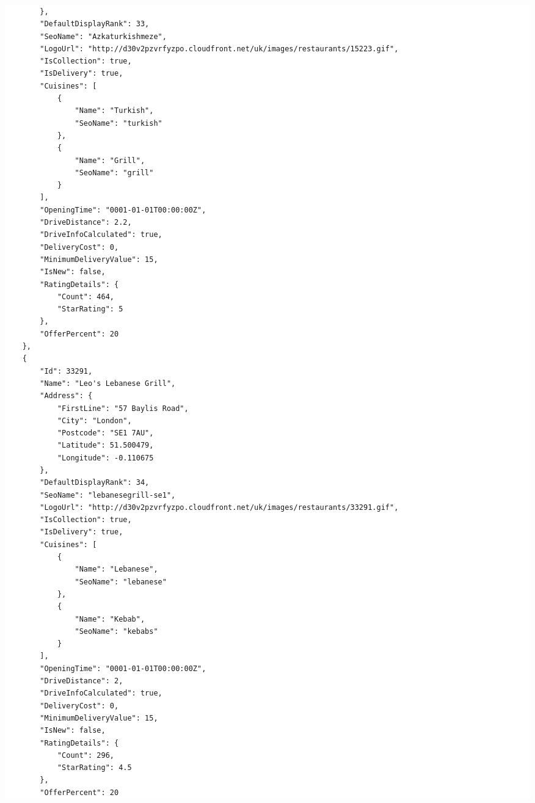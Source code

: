             },
            "DefaultDisplayRank": 33,
            "SeoName": "Azkaturkishmeze",
            "LogoUrl": "http://d30v2pzvrfyzpo.cloudfront.net/uk/images/restaurants/15223.gif",
            "IsCollection": true,
            "IsDelivery": true,
            "Cuisines": [
                {
                    "Name": "Turkish",
                    "SeoName": "turkish"
                },
                {
                    "Name": "Grill",
                    "SeoName": "grill"
                }
            ],
            "OpeningTime": "0001-01-01T00:00:00Z",
            "DriveDistance": 2.2,
            "DriveInfoCalculated": true,
            "DeliveryCost": 0,
            "MinimumDeliveryValue": 15,
            "IsNew": false,
            "RatingDetails": {
                "Count": 464,
                "StarRating": 5
            },
            "OfferPercent": 20
        },
        {
            "Id": 33291,
            "Name": "Leo's Lebanese Grill",
            "Address": {
                "FirstLine": "57 Baylis Road",
                "City": "London",
                "Postcode": "SE1 7AU",
                "Latitude": 51.500479,
                "Longitude": -0.110675
            },
            "DefaultDisplayRank": 34,
            "SeoName": "lebanesegrill-se1",
            "LogoUrl": "http://d30v2pzvrfyzpo.cloudfront.net/uk/images/restaurants/33291.gif",
            "IsCollection": true,
            "IsDelivery": true,
            "Cuisines": [
                {
                    "Name": "Lebanese",
                    "SeoName": "lebanese"
                },
                {
                    "Name": "Kebab",
                    "SeoName": "kebabs"
                }
            ],
            "OpeningTime": "0001-01-01T00:00:00Z",
            "DriveDistance": 2,
            "DriveInfoCalculated": true,
            "DeliveryCost": 0,
            "MinimumDeliveryValue": 15,
            "IsNew": false,
            "RatingDetails": {
                "Count": 296,
                "StarRating": 4.5
            },
            "OfferPercent": 20
